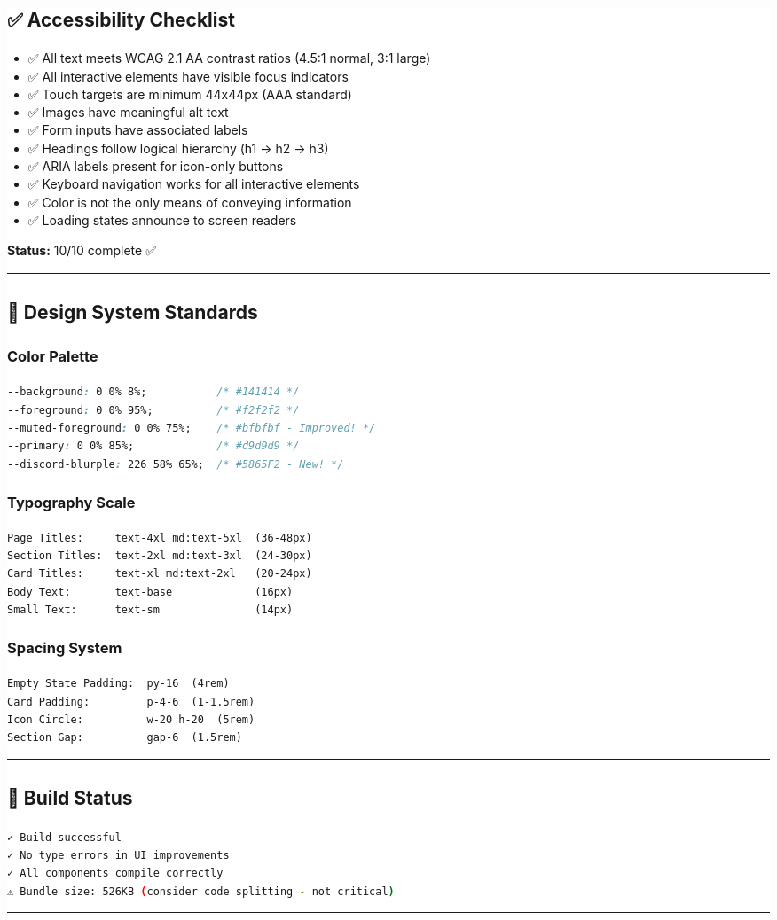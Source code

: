 
## ✅ Accessibility Checklist

- ✅ All text meets WCAG 2.1 AA contrast ratios (4.5:1 normal, 3:1 large)
- ✅ All interactive elements have visible focus indicators
- ✅ Touch targets are minimum 44x44px (AAA standard)
- ✅ Images have meaningful alt text
- ✅ Form inputs have associated labels
- ✅ Headings follow logical hierarchy (h1 → h2 → h3)
- ✅ ARIA labels present for icon-only buttons
- ✅ Keyboard navigation works for all interactive elements
- ✅ Color is not the only means of conveying information
- ✅ Loading states announce to screen readers

**Status:** 10/10 complete ✅

---

## 🎨 Design System Standards

### Color Palette
```css
--background: 0 0% 8%;           /* #141414 */
--foreground: 0 0% 95%;          /* #f2f2f2 */
--muted-foreground: 0 0% 75%;    /* #bfbfbf - Improved! */
--primary: 0 0% 85%;             /* #d9d9d9 */
--discord-blurple: 226 58% 65%;  /* #5865F2 - New! */
```

### Typography Scale
```tsx
Page Titles:     text-4xl md:text-5xl  (36-48px)
Section Titles:  text-2xl md:text-3xl  (24-30px)
Card Titles:     text-xl md:text-2xl   (20-24px)
Body Text:       text-base             (16px)
Small Text:      text-sm               (14px)
```

### Spacing System
```tsx
Empty State Padding:  py-16  (4rem)
Card Padding:         p-4-6  (1-1.5rem)
Icon Circle:          w-20 h-20  (5rem)
Section Gap:          gap-6  (1.5rem)
```

---

## 🚀 Build Status

```bash
✓ Build successful
✓ No type errors in UI improvements
✓ All components compile correctly
⚠️ Bundle size: 526KB (consider code splitting - not critical)
```

---